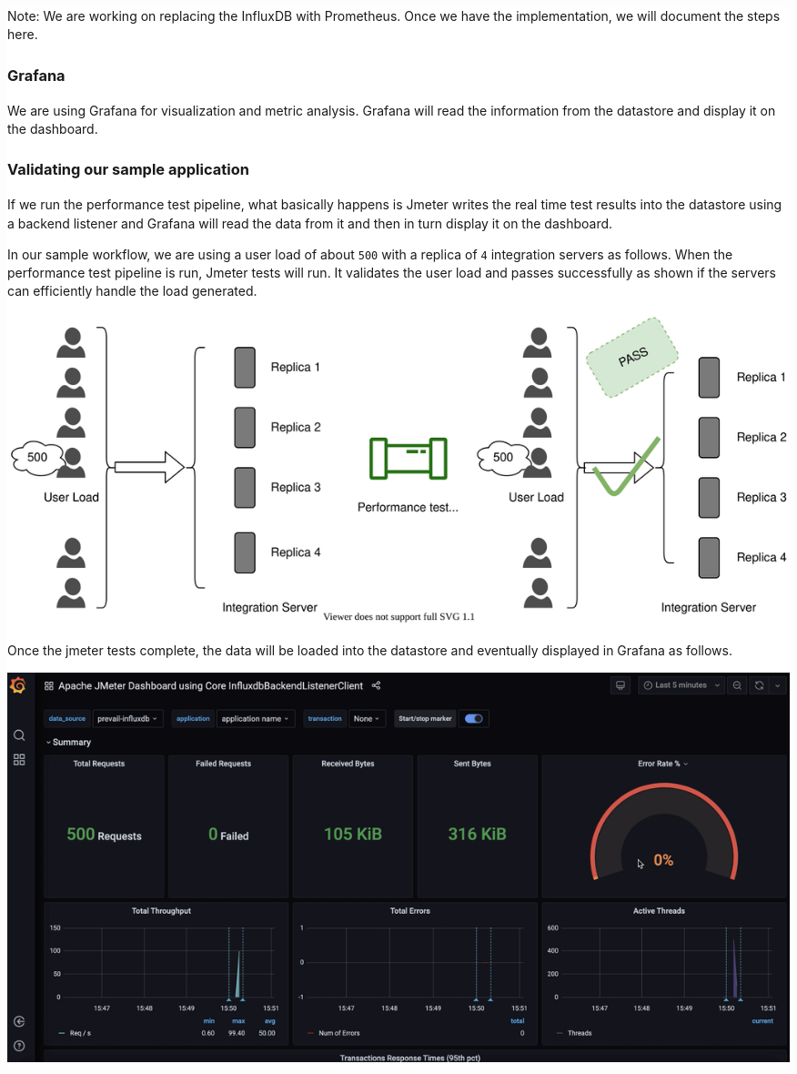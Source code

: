 Note: We are working on replacing the InfluxDB with Prometheus. Once we have the implementation, we will document the steps here.

### Grafana

We are using Grafana for visualization and metric analysis. Grafana will read the information from the datastore and display it on the dashboard.

### Validating our sample application

If we run the performance test pipeline, what basically happens is Jmeter writes the real time test results into the datastore using a backend listener and Grafana will read the data from it and then in turn display it on the dashboard.

In our sample workflow, we are using a user load of about `500` with a replica of `4` integration servers as follows. When the performance test pipeline is run, Jmeter tests will run. It validates the user load and passes successfully as shown if the servers can efficiently handle the load generated.

![Usecase 1](images/usecase_1.svg)

Once the jmeter tests complete, the data will be loaded into the datastore and eventually displayed in Grafana as follows.

![Usecase 1 Dashboard](images/grafana_usecase_1.png)
